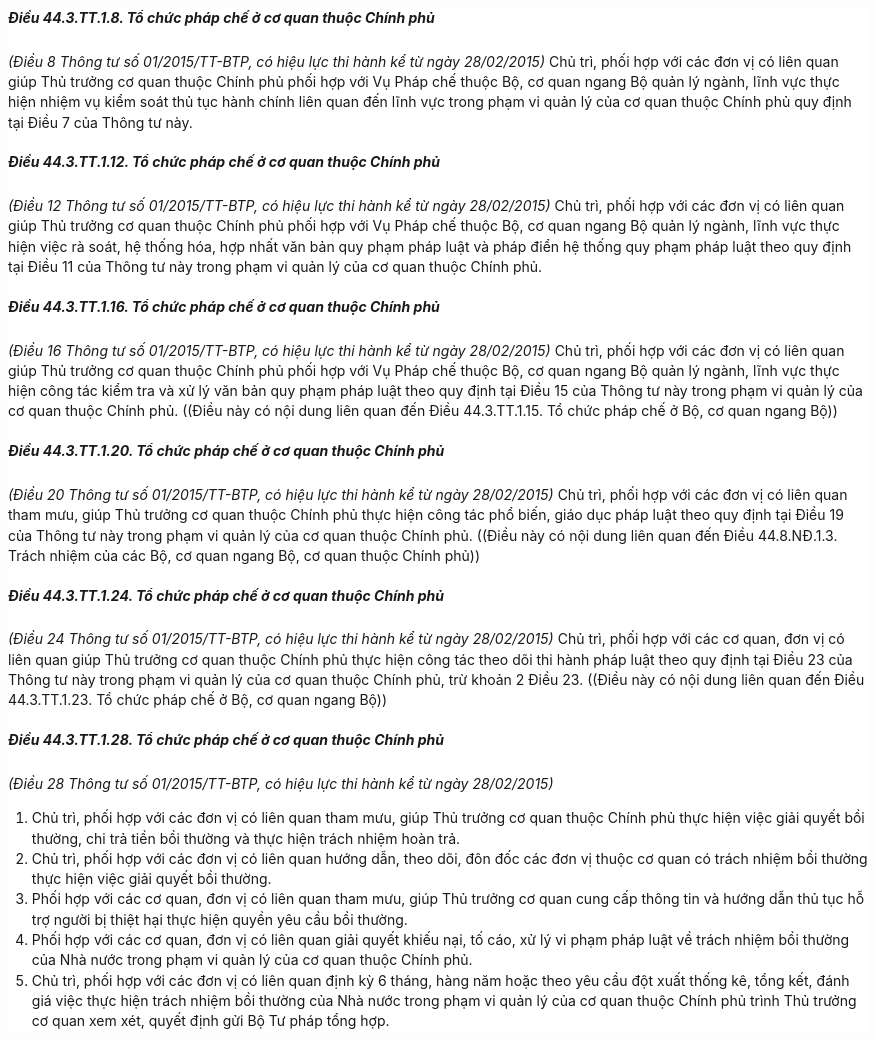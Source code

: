 ##### Điều 44.3.TT.1.8. Tổ chức pháp chế ở cơ quan thuộc Chính phủ
*(Điều 8 Thông tư số 01/2015/TT-BTP, có hiệu lực thi hành kể từ ngày 28/02/2015)*
Chủ trì, phối hợp với các đơn vị có liên quan giúp Thủ trưởng cơ quan thuộc Chính phủ phối hợp với Vụ Pháp chế thuộc Bộ, cơ quan ngang Bộ quản lý ngành, lĩnh vực thực hiện nhiệm vụ kiểm soát thủ tục hành chính liên quan đến lĩnh vực trong phạm vi quản lý của cơ quan thuộc Chính phủ quy định tại Điều 7 của Thông tư này.

##### Điều 44.3.TT.1.12. Tổ chức pháp chế ở cơ quan thuộc Chính phủ
*(Điều 12 Thông tư số 01/2015/TT-BTP, có hiệu lực thi hành kể từ ngày 28/02/2015)*
Chủ trì, phối hợp với các đơn vị có liên quan giúp Thủ trưởng cơ quan thuộc Chính phủ phối hợp với Vụ Pháp chế thuộc Bộ, cơ quan ngang Bộ quản lý ngành, lĩnh vực thực hiện việc rà soát, hệ thống hóa, hợp nhất văn bản quy phạm pháp luật và pháp điển hệ thống quy phạm pháp luật theo quy định tại Điều 11 của Thông tư này trong phạm vi quản lý của cơ quan thuộc Chính phủ.

##### Điều 44.3.TT.1.16. Tổ chức pháp chế ở cơ quan thuộc Chính phủ
*(Điều 16 Thông tư số 01/2015/TT-BTP, có hiệu lực thi hành kể từ ngày 28/02/2015)*
Chủ trì, phối hợp với các đơn vị có liên quan giúp Thủ trưởng cơ quan thuộc Chính phủ phối hợp với Vụ Pháp chế thuộc Bộ, cơ quan ngang Bộ quản lý ngành, lĩnh vực thực hiện công tác kiểm tra và xử lý văn bản quy phạm pháp luật theo quy định tại Điều 15 của Thông tư này trong phạm vi quản lý của cơ quan thuộc Chính phủ.
((Điều này có nội dung liên quan đến Điều 44.3.TT.1.15. Tổ chức pháp chế ở Bộ, cơ quan ngang Bộ))

##### Điều 44.3.TT.1.20. Tổ chức pháp chế ở cơ quan thuộc Chính phủ
*(Điều 20 Thông tư số 01/2015/TT-BTP, có hiệu lực thi hành kể từ ngày 28/02/2015)*
Chủ trì, phối hợp với các đơn vị có liên quan tham mưu, giúp Thủ trưởng cơ quan thuộc Chính phủ thực hiện công tác phổ biến, giáo dục pháp luật theo quy định tại Điều 19 của Thông tư này trong phạm vi quản lý của cơ quan thuộc Chính phủ.
((Điều này có nội dung liên quan đến Điều 44.8.NĐ.1.3. Trách nhiệm của các Bộ, cơ quan ngang Bộ, cơ quan thuộc Chính phủ))

##### Điều 44.3.TT.1.24. Tổ chức pháp chế ở cơ quan thuộc Chính phủ
*(Điều 24 Thông tư số 01/2015/TT-BTP, có hiệu lực thi hành kể từ ngày 28/02/2015)*
Chủ trì, phối hợp với các cơ quan, đơn vị có liên quan giúp Thủ trưởng cơ quan thuộc Chính phủ thực hiện công tác theo dõi thi hành pháp luật theo quy định tại Điều 23 của Thông tư này trong phạm vi quản lý của cơ quan thuộc Chính phủ, trừ khoản 2 Điều 23.
((Điều này có nội dung liên quan đến Điều 44.3.TT.1.23. Tổ chức pháp chế ở Bộ, cơ quan ngang Bộ))

##### Điều 44.3.TT.1.28. Tổ chức pháp chế ở cơ quan thuộc Chính phủ
*(Điều 28 Thông tư số 01/2015/TT-BTP, có hiệu lực thi hành kể từ ngày 28/02/2015)*
1. Chủ trì, phối hợp với các đơn vị có liên quan tham mưu, giúp Thủ trưởng cơ quan thuộc Chính phủ thực hiện việc giải quyết bồi thường, chi trả tiền bồi thường và thực hiện trách nhiệm hoàn trả.
2. Chủ trì, phối hợp với các đơn vị có liên quan hướng dẫn, theo dõi, đôn đốc các đơn vị thuộc cơ quan có trách nhiệm bồi thường thực hiện việc giải quyết bồi thường.
3. Phối hợp với các cơ quan, đơn vị có liên quan tham mưu, giúp Thủ trưởng cơ quan cung cấp thông tin và hướng dẫn thủ tục hỗ trợ người bị thiệt hại thực hiện quyền yêu cầu bồi thường.
4. Phối hợp với các cơ quan, đơn vị có liên quan giải quyết khiếu nại, tố cáo, xử lý vi phạm pháp luật về trách nhiệm bồi thường của Nhà nước trong phạm vi quản lý của cơ quan thuộc Chính phủ.
5. Chủ trì, phối hợp với các đơn vị có liên quan định kỳ 6 tháng, hàng năm hoặc theo yêu cầu đột xuất thống kê, tổng kết, đánh giá việc thực hiện trách nhiệm bồi thường của Nhà nước trong phạm vi quản lý của cơ quan thuộc Chính phủ trình Thủ trưởng cơ quan xem xét, quyết định gửi Bộ Tư pháp tổng hợp.
